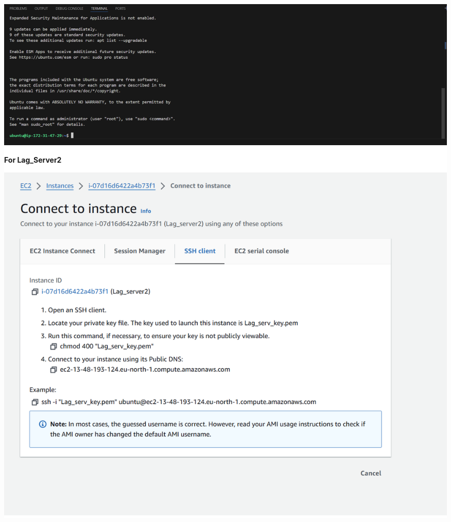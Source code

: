 ![alt text](images/ssh_serv1_connection.png)


**For Lag_Server2**

![alt text](images/ssh_details_serv2.png)
